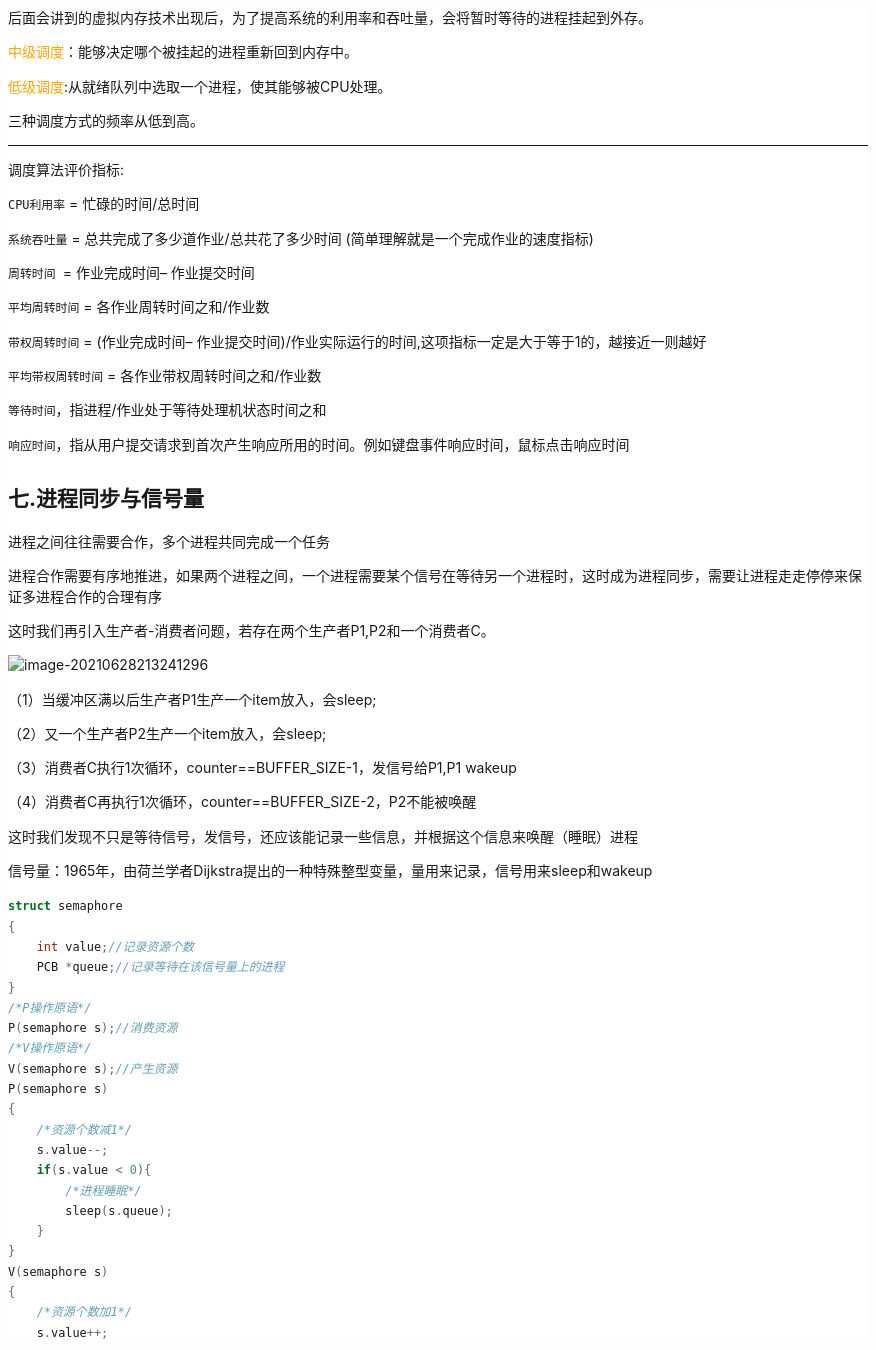 后面会讲到的虚拟内存技术出现后，为了提高系统的利用率和吞吐量，会将暂时等待的进程挂起到外存。

<font color= "orange">中级调度</font>：能够决定哪个被挂起的进程重新回到内存中。

<font color= "orange">低级调度</font>:从就绪队列中选取一个进程，使其能够被CPU处理。

三种调度方式的频率从低到高。

<hr/>

调度算法评价指标:

`CPU利用率` = 忙碌的时间/总时间

`系统吞吐量` = 总共完成了多少道作业/总共花了多少时间  (简单理解就是一个完成作业的速度指标)

`周转时间 `= 作业完成时间– 作业提交时间

`平均周转时间` = 各作业周转时间之和/作业数

`带权周转时间` = (作业完成时间– 作业提交时间)/作业实际运行的时间,这项指标一定是大于等于1的，越接近一则越好

`平均带权周转时间` = 各作业带权周转时间之和/作业数

`等待时间`，指进程/作业处于等待处理机状态时间之和

`响应时间`，指从用户提交请求到首次产生响应所用的时间。例如键盘事件响应时间，鼠标点击响应时间

## 七.进程同步与信号量

进程之间往往需要合作，多个进程共同完成一个任务

进程合作需要有序地推进，如果两个进程之间，一个进程需要某个信号在等待另一个进程时，这时成为进程同步，需要让进程走走停停来保证多进程合作的合理有序

这时我们再引入生产者-消费者问题，若存在两个生产者P1,P2和一个消费者C。

![image-20210628213241296](https://gitee.com/cao_ziqiang/img/raw/master/20210628213241.png)

（1）当缓冲区满以后生产者P1生产一个item放入，会sleep;

（2）又一个生产者P2生产一个item放入，会sleep;

（3）消费者C执行1次循环，counter==BUFFER_SIZE-1，发信号给P1,P1 wakeup

（4）消费者C再执行1次循环，counter==BUFFER_SIZE-2，P2不能被唤醒

这时我们发现不只是等待信号，发信号，还应该能记录一些信息，并根据这个信息来唤醒（睡眠）进程

信号量：1965年，由荷兰学者Dijkstra提出的一种特殊整型变量，量用来记录，信号用来sleep和wakeup

```c
struct semaphore
{
	int value;//记录资源个数
    PCB *queue;//记录等待在该信号量上的进程
}
/*P操作原语*/
P(semaphore s);//消费资源
/*V操作原语*/
V(semaphore s);//产生资源
P(semaphore s)
{
    /*资源个数减1*/
    s.value--;
    if(s.value < 0){
        /*进程睡眠*/
        sleep(s.queue);
    }
}
V(semaphore s)
{
    /*资源个数加1*/
    s.value++;
```
